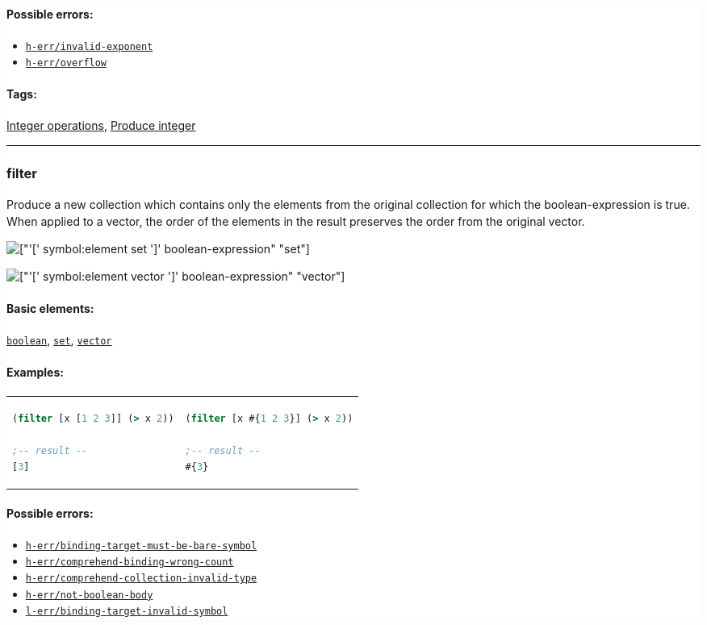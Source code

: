 </td></tr></table>

#### Possible errors:

* [`h-err/invalid-exponent`](halite-err-id-reference.md#h-err/invalid-exponent)
* [`h-err/overflow`](halite-err-id-reference.md#h-err/overflow)

#### Tags:

 [Integer operations](halite-integer-op-reference.md),  [Produce integer](halite-integer-out-reference.md)

---
### <a name="filter"></a>filter

Produce a new collection which contains only the elements from the original collection for which the boolean-expression is true. When applied to a vector, the order of the elements in the result preserves the order from the original vector.

![["'[' symbol:element set ']' boolean-expression" "set"]](./halite-bnf-diagrams/op/filter-0.svg)

![["'[' symbol:element vector ']' boolean-expression" "vector"]](./halite-bnf-diagrams/op/filter-1.svg)

#### Basic elements:

[`boolean`](halite-basic-syntax-reference.md#boolean), [`set`](halite-basic-syntax-reference.md#set), [`vector`](halite-basic-syntax-reference.md#vector)

#### Examples:

<table><tr><td colspan="2">

```clojure
(filter [x [1 2 3]] (> x 2))

;-- result --
[3]
```

</td><td colspan="2">

```clojure
(filter [x #{1 2 3}] (> x 2))

;-- result --
#{3}
```

</td></tr></table>

#### Possible errors:

* [`h-err/binding-target-must-be-bare-symbol`](halite-err-id-reference.md#h-err/binding-target-must-be-bare-symbol)
* [`h-err/comprehend-binding-wrong-count`](halite-err-id-reference.md#h-err/comprehend-binding-wrong-count)
* [`h-err/comprehend-collection-invalid-type`](halite-err-id-reference.md#h-err/comprehend-collection-invalid-type)
* [`h-err/not-boolean-body`](halite-err-id-reference.md#h-err/not-boolean-body)
* [`l-err/binding-target-invalid-symbol`](halite-err-id-reference.md#l-err/binding-target-invalid-symbol)
